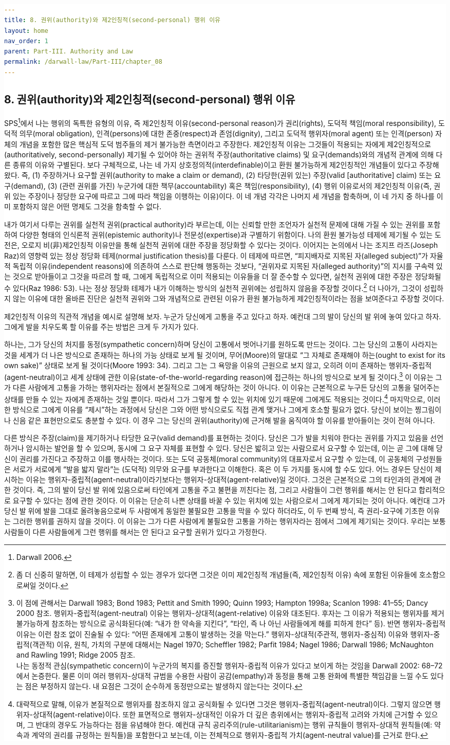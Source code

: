 ```yaml
---
title: 8. 권위(authority)와 제2인칭적(second-personal) 행위 이유
layout: home
nav_order: 1
parent: Part-III. Authority and Law
permalink: /darwall-law/Part-III/chapter_08
---
```


## 8. 권위(authority)와 제2인칭적(second-personal) 행위 이유

SPS[^1]에서 나는 행위의 독특한 유형의 이유, 즉 제2인칭적 이유(second-personal reason)가 권리(rights), 도덕적 책임(moral responsibility), 도덕적 의무(moral obligation), 인격(persons)에 대한 존중(respect)과 존엄(dignity), 그리고 도덕적 행위자(moral agent) 또는 인격(person) 자체의 개념을 포함한 많은 핵심적 도덕 범주들의 제거 불가능한 측면이라고 주장한다. 제2인칭적 이유는 그것들이 적용되는 자에게 제2인칭적으로(authoritatively, second-personally) 제기될 수 있어야 하는 권위적 주장(authoritative claims) 및 요구(demands)와의 개념적 관계에 의해 다른 종류의 이유와 구별된다. 보다 구체적으로, 나는 네 가지 상호정의적(interdefinable)이고 환원 불가능하게 제2인칭적인 개념들이 있다고 주장해 왔다. 즉, (1) 주장하거나 요구할 권위(authority to make a claim or demand), (2) 타당한(권위 있는) 주장(valid [authoritative] claim) 또는 요구(demand), (3) (관련 권위를 가진) 누군가에 대한 책무(accountability) 혹은 책임(responsibility), (4) 행위 이유로서의 제2인칭적 이유(즉, 권위 있는 주장이나 정당한 요구에 따르고 그에 따라 책임을 이행하는 이유)이다. 이 네 개념 각각은 나머지 세 개념을 함축하며, 이 네 가지 중 하나를 이미 포함하지 않은 어떤 명제도 그것을 함축할 수 없다.

내가 여기서 다루는 권위를 실천적 권위(practical authority)라 부르는데, 이는 신뢰할 만한 조언자가 실천적 문제에 대해 가질 수 있는 권위를 포함하여 다양한 형태의 인식론적 권위(epistemic authority)나 전문성(expertise)과 구별하기 위함이다. 나의 환원 불가능성 테제에 제기될 수 있는 도전은, 오로지 비(非)제2인칭적 이유만을 통해 실천적 권위에 대한 주장을 정당화할 수 있다는 것이다. 이어지는 논의에서 나는 조지프 라즈(Joseph Raz)의 영향력 있는 정상 정당화 테제(normal justification thesis)를 다룬다. 이 테제에 따르면, “피지배자로 지목된 자(alleged subject)”가 자율적 독립적 이유(independent reasons)에 의존하여 스스로 판단해 행동하는 것보다, “권위자로 지목된 자(alleged authority)”의 지시를 구속력 있는 것으로 받아들이고 그것을 따르려 할 때, 그에게 독립적으로 이미 적용되는 이유들을 더 잘 준수할 수 있다면, 실천적 권위에 대한 주장은 정당화될 수 있다(Raz 1986: 53). 나는 정상 정당화 테제가 내가 이해하는 방식의 실천적 권위에는 성립하지 않음을 주장할 것이다.[^2] 더 나아가, 그것이 성립하지 않는 이유에 대한 올바른 진단은 실천적 권위와 그와 개념적으로 관련된 이유가 환원 불가능하게 제2인칭적이라는 점을 보여준다고 주장할 것이다.

[^1]: Darwall 2006.

[^2]: 좀 더 신중히 말하면, 이 테제가 성립할 수 있는 경우가 있다면 그것은 이미 제2인칭적 개념들(즉, 제2인칭적 이유) 속에 포함된 이유들에 호소함으로써일 것이다.

제2인칭적 이유의 직관적 개념을 예시로 설명해 보자. 누군가 당신에게 고통을 주고 있다고 하자. 예컨대 그의 발이 당신의 발 위에 놓여 있다고 하자. 그에게 발을 치우도록 할 이유를 주는 방법은 크게 두 가지가 있다.

하나는, 그가 당신의 처지를 동정(sympathetic concern)하며 당신이 고통에서 벗어나기를 원하도록 만드는 것이다. 그는 당신의 고통이 사라지는 것을 세계가 더 나은 방식으로 존재하는 하나의 가능 상태로 보게 될 것이며, 무어(Moore)의 말대로 “그 자체로 존재해야 하는(ought to exist for its own sake)” 상태로 보게 될 것이다(Moore 1993: 34). 그리고 그는 그 욕망을 이유의 근원으로 보지 않고, 오히려 이미 존재하는 행위자-중립적(agent-neutral)이고 세계 상태에 관한 이유(state-of-the-world-regarding reason)에 접근하는 하나의 방식으로 보게 될 것이다.[^3] 이 이유는 그가 다른 사람에게 고통을 가하는 행위자라는 점에서 본질적으로 그에게 해당하는 것이 아니다. 이 이유는 근본적으로 누구든 당신의 고통을 덜어주는 상태를 만들 수 있는 자에게 존재하는 것일 뿐이다. 따라서 그가 그렇게 할 수 있는 위치에 있기 때문에 그에게도 적용되는 것이다.[^4] 마지막으로, 이러한 방식으로 그에게 이유를 “제시”하는 과정에서 당신은 그와 어떤 방식으로도 직접 관계 맺거나 그에게 호소할 필요가 없다. 당신이 보이는 찡그림이나 신음 같은 표현만으로도 충분할 수 있다. 이 경우 그는 당신의 권위(authority)에 근거해 발을 움직여야 할 이유를 받아들이는 것이 전혀 아니다.

다른 방식은 주장(claim)을 제기하거나 타당한 요구(valid demand)를 표현하는 것이다. 당신은 그가 발을 치워야 한다는 권위를 가지고 있음을 선언하거나 암시하는 발언을 할 수 있으며, 동시에 그 요구 자체를 표현할 수 있다. 당신은 밟히고 있는 사람으로서 요구할 수 있는데, 이는 곧 그에 대해 당신이 권리를 가진다고 주장하고 이를 행사하는 것이다. 또는 도덕 공동체(moral community)의 대표자로서 요구할 수 있는데, 이 공동체의 구성원들은 서로가 서로에게 “발을 밟지 말라”는 (도덕적) 의무와 요구를 부과한다고 이해한다. 혹은 이 두 가지를 동시에 할 수도 있다. 어느 경우든 당신이 제시하는 이유는 행위자-중립적(agent-neutral)이라기보다는 행위자-상대적(agent-relative)일 것이다. 그것은 근본적으로 그의 타인과의 관계에 관한 것이다. 즉, 그의 발이 당신 발 위에 있음으로써 타인에게 고통을 주고 불편을 끼친다는 점, 그리고 사람들이 그런 행위를 해서는 안 된다고 합리적으로 요구할 수 있다는 점에 관한 것이다. 이 이유는 단순히 나쁜 상태를 바꿀 수 있는 위치에 있는 사람으로서 그에게 제기되는 것이 아니다. 예컨대 그가 당신 발 위에 발을 그대로 올려놓음으로써 두 사람에게 동일한 불필요한 고통을 막을 수 있다 하더라도, 이 두 번째 방식, 즉 권리-요구에 기초한 이유는 그러한 행위를 권하지 않을 것이다. 이 이유는 그가 다른 사람에게 불필요한 고통을 가하는 행위자라는 점에서 그에게 제기되는 것이다. 우리는 보통 사람들이 다른 사람들에게 그런 행위를 해서는 안 된다고 요구할 권위가 있다고 가정한다.


[^3]: 이 점에 관해서는 Darwall 1983; Bond 1983; Pettit and Smith 1990; Quinn 1993; Hampton 1998a; Scanlon 1998: 41–55; Dancy 2000 참조. 행위자-중립적(agent-neutral) 이유는 행위자-상대적(agent-relative) 이유와 대조된다. 후자는 그 이유가 적용되는 행위자를 제거 불가능하게 참조하는 방식으로 공식화된다(예: “내가 한 약속을 지킨다”, “타인, 즉 나 아닌 사람들에게 해를 피하게 한다” 등). 반면 행위자-중립적 이유는 이런 참조 없이 진술될 수 있다: “어떤 존재에게 고통이 발생하는 것을 막는다.” 행위자-상대적(주관적, 행위자-중심적) 이유와 행위자-중립적(객관적) 이유, 원칙, 가치의 구분에 대해서는 Nagel 1970; Scheffler 1982; Parfit 1984; Nagel 1986; Darwall 1986; McNaughton and Rawling 1991; Ridge 2005 참조. <br> 나는 동정적 관심(sympathetic concern)이 누군가의 복지를 증진할 행위자-중립적 이유가 있다고 보이게 하는 것임을 Darwall 2002: 68–72에서 논증한다. 물론 이미 여러 행위자-상대적 규범을 수용한 사람이 공감(empathy)과 동정을 통해 고통 완화에 특별한 책임감을 느낄 수도 있다는 점은 부정하지 않는다. 내 요점은 그것이 순수하게 동정만으로는 발생하지 않는다는 것이다.
[^4]: 대략적으로 말해, 이유가 본질적으로 행위자를 참조하지 않고 공식화될 수 있다면 그것은 행위자-중립적(agent-neutral)이다. 그렇지 않으면 행위자-상대적(agent-relative)이다. 또한 표면적으로 행위자-상대적인 이유가 더 깊은 층위에서는 행위자-중립적 고려와 가치에 근거할 수 있으며, 그 반대의 경우도 가능하다는 점을 유념해야 한다. 예컨대 규칙 공리주의(rule-utilitarianism)는 행위 규칙들이 행위자-상대적 원칙들(예: 약속과 계약의 권리를 규정하는 원칙들)을 포함한다고 보는데, 이는 전체적으로 행위자-중립적 가치(agent-neutral value)를 근거로 한다.
[^5]: 그러나 그 이유(reason)의 정식화(formulation)는 언제나 행위자 상대적일 필요는 없다. 예를 들어, 내가 『제2인칭 관점(The Second-Person Standpoint)』에서 주장하듯이, 정언명령(Categorical Imperative)을 정초하는 최선의 방식이, 사람들이 제2인칭적으로 서로에게 말을 건넬 때 전제하는 동등한 권위(equal authority)에 기초한 주장과 요구에서 비롯된다고 하자 (32–5, 115–18, 239–42, 304–9). 그렇다면 정언명령(CI) 자체가 요구하는 바가 행위자 중립적(agent-neutral) 방식으로 명시될 수 있는 행위 원리(principle of conduct)일 가능성은 최소한 상정할 수 있다. 예컨대 R. M. Hare는 정언명령(CI)이 그가 지지하는 보편 처방주의(universal prescriptivism)를 수반한다고 믿으며, 이것이 행위 공리주의(act-utilitarianism)―즉 행위자 중립적 이론(agent-neutral theory)―를 수반한다고 본다. Hare 1993 참조. <br> 따라서 『제2인칭 관점』의 논증이 행위자 상대적(또는 “의무론적(deontological)”) 제약을 정당화하는 문제와 관련하여 갖는 의의는 다음과 같다. 제2인칭적 관점에서의 정당화는, 내가 옳다면, 어떤 도덕적 의무나 제약은 환원 불가능하게 제2인칭적이므로, 그리고 제2인칭적 이유들은 그 기초에서 행위자 상대적이므로, 타인의 발을 밟지 말라는 요구와 같은 행위자 상대적 제약에 대한 강력한 근거를 제공할 수 있다. 그러나 이것과 개념적으로 일관되는 것은, 도덕적 의무들이 그 내용(content)에 있어서는 행위자 중립적일 수 있으며, 실제로 그렇다고 여겨지는 의무들이 있다는 것이다. 예컨대, 도움이 필요한 사람을 돕는 의무. 나는 이 점을 명확히 하도록 압박해준 David Sobel과 Steven Wall에게 감사한다.
[^6]: 물론 이러한 추가적 제약들은 흔히 배경 속에 존재한다. 예를 들어, 우리가 지금 이 순간처럼 철학을 수행할 때마다 그것들은 항상 전제되어 있다. 당신과 내가 현재 맺고 있는 관계로 인해, 우리 각자는 상대방의 논리적 오류에 대해 문제를 제기할 권위를 가진다. 그러나 이러한 맥락이나 그와 유사한 상황이 자주 발생한다 하더라도, 그 권위는 단순히 이성(reason)의 요구로부터가 아니라, 맥락이 전제하는 다른 어떤 특징으로부터 비롯된다.
[^7]: "우리는 어떤 행위를 잘못되었다고 부르지 않는다, 만약 그것을 한 사람은 어떤 방식으로든 처벌받아야 한다는 함의를 내포하지 않는다면; 법에 의하지 않더라도, 동료 인간들의 여론에 의해서; 여론에 의하지 않더라도, 자신의 양심의 비난에 의해서 말이다. 이것이야말로 도덕성과 단순한 편의(expediency)를 구분하는 진정한 전환점으로 보인다. 의무(Duty)의 모든 형태 속 개념의 일부는, 그 의무를 한 사람이 정당하게 강제될 수 있다는 점이다. 의무는 채무(debt)를 강제하는 것처럼, 한 사람에게서 강제적으로 요구될 수 있는 것이다"(Mill 1998: 제5장 §14). John Skorupski는 어떤 행위를 "도덕적으로 잘못되었다(morally wrong)"고 부르는 것은 곧 "행위자를 비난(blame)하는 것"과 동일하다고 지적하면서, 도덕적 잘못(moral wrong) 개념은 비난가능성(blameworthiness)의 개념과 독립적으로 이해될 수 없다고 주장한다(Skorupski 1999: 29, 142). Allan Gibbard는 밀의 견해를 매우 명시적으로 이어받아, "한 사람이 행한 것이 도덕적으로 잘못되었음은 오직 그가 그것을 한 것에 대해 죄책감(guilt)을 느끼는 것이 합리적이고, 다른 사람들이 그에게 화를 내는 것이 합리적일 때이다"라고 제안한다(Gibbard 1990: 42). 우리는 이러한 밀적 관점의 다양한 변형을 다른 저자들에게서도 찾아볼 수 있다(Baier 1966; Brandt 1979; Shafer-Landau 2003).
[^8]: 이 점에 대해서는 Peter Graham에게 많은 빚을 지고 있다.
[^9]: Rabinowicz와 Ronnøw-Rasmussen은 올바른 종류의 이유란 그것이 이유가 되는 태도의 내용(content) 속에 나타난다고 본다. 즉 태도는 이러한 이유들에 "근거하여(on account of)" 어떤 것을 향한다(Rabinowicz and Ronnøw-Rasmussen 2004: 414). W. D. Falk 역시 가치에 관련된 호의적 태도(favoring)는 "[대상]이 어떠한 것인지를 참되게 이해하는 방식(by way of true comprehension)"이라고 지적하였다(Falk 1986: 117). 또한 Hieronymi 2005 참조.
[^10]: 즉 태도로서의 비난(blame)에 관한 것이다. 우리는 또한 행위로서의 비난에 대해서도 말하지만, 그렇다 하더라도 보통 그것을 비난의 태도를 표현하는 것으로 이해한다.
[^11]: Gary Watson은 이 점을 강조한다(Watson 1987: 263, 264). 또한 R. Jay Wallace는 다음과 같이 말한다: “반응적 태도들(reactive attitudes)과 독특한 평가 형태 사이에는 본질적인 연결이 있다… 나는 이것을 한 사람을 어떤 기대(expectation) (혹은 요구(demand))에 부합하도록 묶는 것(holding a person to an expectation (or demand))이라고 부른다” (Wallace 1994: 19). Bennett 1980; Scanlon 1998: 272–90 참조.
[^12]: 이 점에 대해서는 Jules Coleman과의 논의에서 도움을 받았다.
[^13]: 관련 논의는 Darwall 2003 참조.
[^14]: Williams의 구호는 “Obligation out, obligation in”이었다. 도덕적 의무(moral obligation)는 제2인칭적 이유(second-personal reasons)라는 틀에서 이해되어야 한다는 명제를 표현하는 한 방식은, 본문에 제시된 공식이 단순히 Williams의 구호를 바꿔 말한 것이 아니라, Williams의 구호가 표현하는 점이 하나의 종(species)인 더 일반적인 속(genus)을 본문이 제시한다는 것이다.
[^15]: 여기서 Raz는 이것이 권위를 확립하는 “정상적인(normal) 방식”이라고만 말할 뿐, 그것이 필요조건이거나 심지어 충분조건이라고 말하지 않는다. 정상 정당화 테제가 내가 주장하는 환원 불가능성에 대한 비판적 도전을 제기할 수 있는 것은, 오직 그것이 충분조건을 제공한다고 해석될 때뿐이므로, 나는 그것을 그렇게 이해하고자 한다.
[^16]: 다른 맥락에서 Mill이 한 언급을 가리킨다: “그러나 전적으로 인위적 창조물인 도덕적 연관성은 지적 문화가 발전함에 따라 점차 분석의 해체력(dissolving force of analysis)에 굴복한다. 그리고 의무감이 공리주의적 효용과 결합할 때 그것이 동일하게 자의적이라 보인다면, 만약 우리 본성의 지배적 부문이나, 그 결합이 조화를 이루고 친근하게 느껴지도록 만드는 강력한 정서의 부류가 존재하지 않는다면, 그래서 그것을 다른 이들에게 장려할 뿐 아니라(이를 위해서는 충분한 이해관계 동기가 있다), 우리 자신 안에서도 그것을 소중히 여기도록 만드는 요소가 없다면―요컨대, 공리주의적 도덕성에 대한 자연적 정서적 기반이 존재하지 않는다면―그러한 연관성은 교육을 통해 심어진 이후에도 결국 분석에 의해 해체될 수 있다”(1998, Ch. III.sec.97).
[^17]: 그러나 기록을 위해 덧붙이자면, 나는 II가 거의 확실히 거짓이라고 생각한다. Darwall 2010c에서 논증하듯, 선점적 이유가 가장 그럴듯하게 작동하는 사례 유형은 (제2인칭적) 실천적 권위의 존재에 의존하는 사례들이다.
[^18]: 물론 Raz는 A가 B에 대해 권위를 가진다는 것이 A가 B에게 내린 지시가 B에게 선점적 이유를 준다는 것과 다르지 않다고 주장할 수도 있다. 나는 아래에서 이 가능성을 검토한다.
[^19]: 주석 8 참조.
[^20]: 또한, 내가 주석 17에서 언급했듯이, 선점적 이유 자체도 통상적으로는 진정한 (제2인칭적) 실천적 권위를 가진 지시(directive)가 있을 때만 그럴듯하게 존재한다.
[^21]: *Groundwork* 제2장에서 칸트는, 의지의 자율성, 선의지(good will)의 무제한적 선함, 정언명령(Categorical Imperative)이 상호 함축한다는 자신의 논증은 우리의 도덕 개념 분석에서 도출된 것이며, 따라서 이들 중 어느 것이 실제로 실현되었는지 혹은 타당한지에 대해서는 아직 아무것도 따라오지 않는다고 지적한다. 그것은 “실천이성의 비판(critique of practical reason)”을 필요로 하며, 칸트는 이를 *Groundwork* 제3장과, 물론 『실천이성비판』에서 다룬다.
[^22]: 나는 Darwall 2006에서 이러한 개념들을 정당화하려고 시도한다.
[^23]: 나는 Bowling Green Practical Reason Conference, Texas Tech University, Vanderbilt University, University of Toronto School of Law, Yale University, City University of New York Graduate Center, University of Chicago, University of California at Irvine, Northwestern University, 그리고 벨기에 Brugge 등에서의 청중들에게 특히 빚지고 있다. 특히 John Broome, David Copp, James Dreier, Kyla Ebels Duggan, Margaret Gilbert, Aaron James, Shelly Kagan, Richard Kraut, Victoria McGeer, Douglas MacLean, Marina Oshana, Philip Pettit, David Plunkett, Wlodek Rabinowicz, Peter Railton, Arthur Ripstein, T. M. Scanlon, Mark Schroeder, Scott Shapiro, John Skorupski, Wayne Sumner, Candace Vogler, Gary Watson, Susan Wolf, 그리고 특히 David Sobel과 Steven Wall에게 깊은 감사를 드린다.